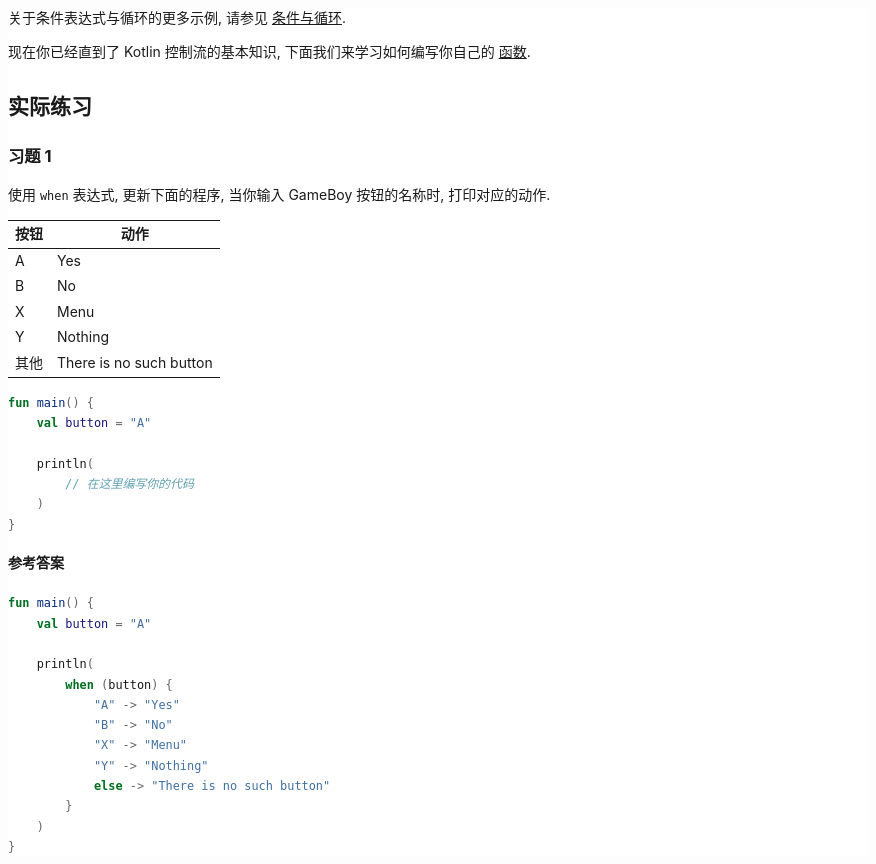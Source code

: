 关于条件表达式与循环的更多示例, 请参见 [条件与循环](../control-flow.html).

现在你已经直到了 Kotlin 控制流的基本知识, 下面我们来学习如何编写你自己的 [函数](kotlin-tour-functions.html).

## 实际练习

### 习题 1

使用 `when` 表达式, 更新下面的程序, 当你输入 GameBoy 按钮的名称时, 打印对应的动作.

| **按钮** | **动作**                  |
|--------|-------------------------|
| A      | Yes                     |
| B      | No                      |
| X      | Menu                    |
| Y      | Nothing                 |
| 其他     | There is no such button |

<div class="sample" markdown="1" theme="idea" kotlin-min-compiler-version="1.3" id="kotlin-tour-control-flow-exercise-1">

```kotlin
fun main() {
    val button = "A"

    println(
        // 在这里编写你的代码
    )
}
```

</div>

#### 参考答案

<div class="sample" markdown="1" theme="idea" kotlin-min-compiler-version="1.3" data-highlight-only id="kotlin-tour-control-flow-solution-1">

```kotlin
fun main() {
    val button = "A"

    println(
        when (button) {
            "A" -> "Yes"
            "B" -> "No"
            "X" -> "Menu"
            "Y" -> "Nothing"
            else -> "There is no such button"
        }
    )
}
```
